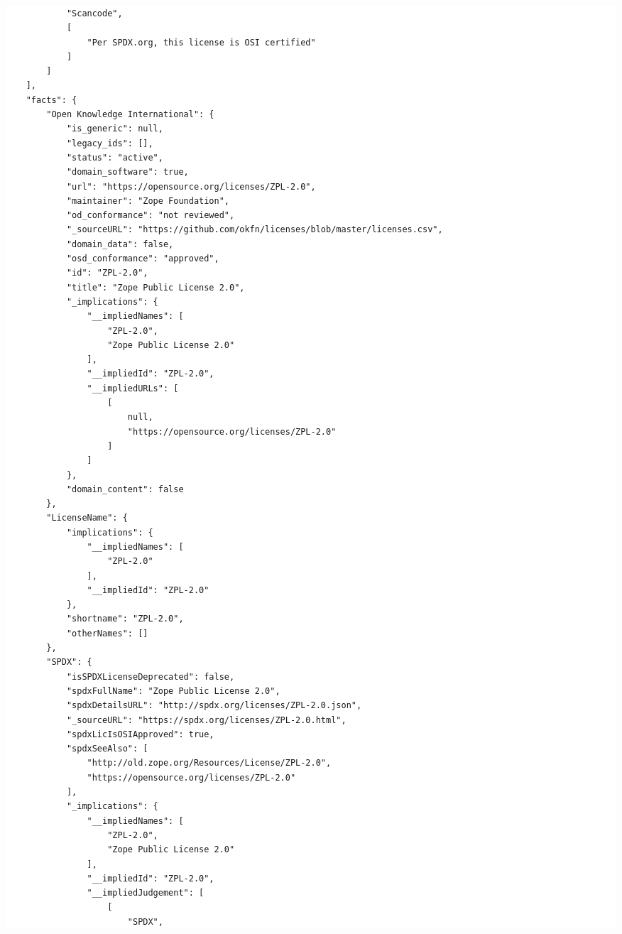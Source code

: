                 "Scancode",
                [
                    "Per SPDX.org, this license is OSI certified"
                ]
            ]
        ],
        "facts": {
            "Open Knowledge International": {
                "is_generic": null,
                "legacy_ids": [],
                "status": "active",
                "domain_software": true,
                "url": "https://opensource.org/licenses/ZPL-2.0",
                "maintainer": "Zope Foundation",
                "od_conformance": "not reviewed",
                "_sourceURL": "https://github.com/okfn/licenses/blob/master/licenses.csv",
                "domain_data": false,
                "osd_conformance": "approved",
                "id": "ZPL-2.0",
                "title": "Zope Public License 2.0",
                "_implications": {
                    "__impliedNames": [
                        "ZPL-2.0",
                        "Zope Public License 2.0"
                    ],
                    "__impliedId": "ZPL-2.0",
                    "__impliedURLs": [
                        [
                            null,
                            "https://opensource.org/licenses/ZPL-2.0"
                        ]
                    ]
                },
                "domain_content": false
            },
            "LicenseName": {
                "implications": {
                    "__impliedNames": [
                        "ZPL-2.0"
                    ],
                    "__impliedId": "ZPL-2.0"
                },
                "shortname": "ZPL-2.0",
                "otherNames": []
            },
            "SPDX": {
                "isSPDXLicenseDeprecated": false,
                "spdxFullName": "Zope Public License 2.0",
                "spdxDetailsURL": "http://spdx.org/licenses/ZPL-2.0.json",
                "_sourceURL": "https://spdx.org/licenses/ZPL-2.0.html",
                "spdxLicIsOSIApproved": true,
                "spdxSeeAlso": [
                    "http://old.zope.org/Resources/License/ZPL-2.0",
                    "https://opensource.org/licenses/ZPL-2.0"
                ],
                "_implications": {
                    "__impliedNames": [
                        "ZPL-2.0",
                        "Zope Public License 2.0"
                    ],
                    "__impliedId": "ZPL-2.0",
                    "__impliedJudgement": [
                        [
                            "SPDX",